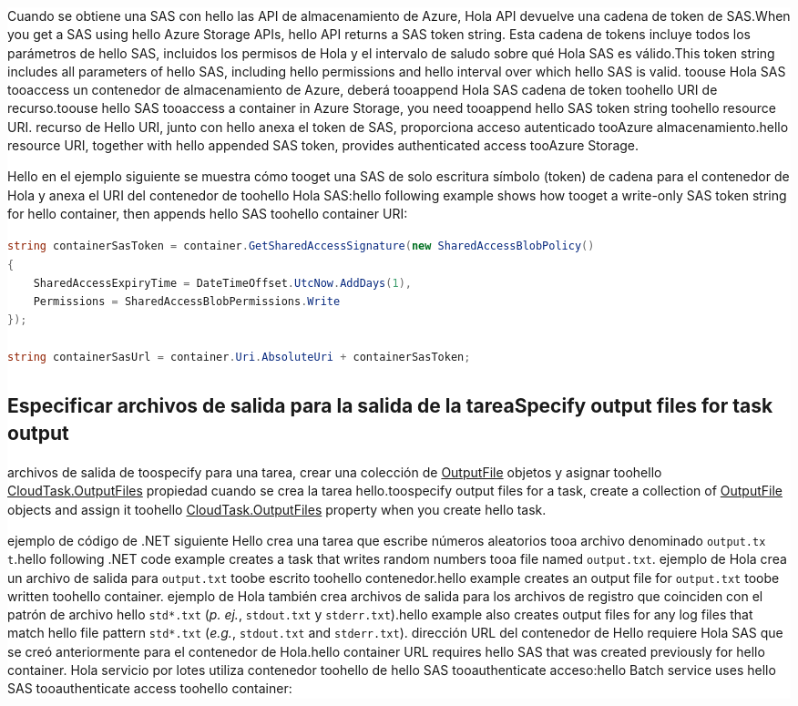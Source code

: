 <span data-ttu-id="28015-134">Cuando se obtiene una SAS con hello las API de almacenamiento de Azure, Hola API devuelve una cadena de token de SAS.</span><span class="sxs-lookup"><span data-stu-id="28015-134">When you get a SAS using hello Azure Storage APIs, hello API returns a SAS token string.</span></span> <span data-ttu-id="28015-135">Esta cadena de tokens incluye todos los parámetros de hello SAS, incluidos los permisos de Hola y el intervalo de saludo sobre qué Hola SAS es válido.</span><span class="sxs-lookup"><span data-stu-id="28015-135">This token string includes all parameters of hello SAS, including hello permissions and hello interval over which hello SAS is valid.</span></span> <span data-ttu-id="28015-136">toouse Hola SAS tooaccess un contenedor de almacenamiento de Azure, deberá tooappend Hola SAS cadena de token toohello URI de recurso.</span><span class="sxs-lookup"><span data-stu-id="28015-136">toouse hello SAS tooaccess a container in Azure Storage, you need tooappend hello SAS token string toohello resource URI.</span></span> <span data-ttu-id="28015-137">recurso de Hello URI, junto con hello anexa el token de SAS, proporciona acceso autenticado tooAzure almacenamiento.</span><span class="sxs-lookup"><span data-stu-id="28015-137">hello resource URI, together with hello appended SAS token, provides authenticated access tooAzure Storage.</span></span>

<span data-ttu-id="28015-138">Hello en el ejemplo siguiente se muestra cómo tooget una SAS de solo escritura símbolo (token) de cadena para el contenedor de Hola y anexa el URI del contenedor de toohello Hola SAS:</span><span class="sxs-lookup"><span data-stu-id="28015-138">hello following example shows how tooget a write-only SAS token string for hello container, then appends hello SAS toohello container URI:</span></span>

```csharp
string containerSasToken = container.GetSharedAccessSignature(new SharedAccessBlobPolicy()
{
    SharedAccessExpiryTime = DateTimeOffset.UtcNow.AddDays(1),
    Permissions = SharedAccessBlobPermissions.Write
});

string containerSasUrl = container.Uri.AbsoluteUri + containerSasToken; 
```

## <a name="specify-output-files-for-task-output"></a><span data-ttu-id="28015-139">Especificar archivos de salida para la salida de la tarea</span><span class="sxs-lookup"><span data-stu-id="28015-139">Specify output files for task output</span></span>

<span data-ttu-id="28015-140">archivos de salida de toospecify para una tarea, crear una colección de [OutputFile](https://docs.microsoft.com/dotnet/api/microsoft.azure.batch.outputfile) objetos y asignar toohello [CloudTask.OutputFiles](https://docs.microsoft.com/dotnet/api/microsoft.azure.batch.cloudtask.outputfiles#Microsoft_Azure_Batch_CloudTask_OutputFiles) propiedad cuando se crea la tarea hello.</span><span class="sxs-lookup"><span data-stu-id="28015-140">toospecify output files for a task, create a collection of [OutputFile](https://docs.microsoft.com/dotnet/api/microsoft.azure.batch.outputfile) objects and assign it toohello [CloudTask.OutputFiles](https://docs.microsoft.com/dotnet/api/microsoft.azure.batch.cloudtask.outputfiles#Microsoft_Azure_Batch_CloudTask_OutputFiles) property when you create hello task.</span></span> 

<span data-ttu-id="28015-141">ejemplo de código de .NET siguiente Hello crea una tarea que escribe números aleatorios tooa archivo denominado `output.txt`.</span><span class="sxs-lookup"><span data-stu-id="28015-141">hello following .NET code example creates a task that writes random numbers tooa file named `output.txt`.</span></span> <span data-ttu-id="28015-142">ejemplo de Hola crea un archivo de salida para `output.txt` toobe escrito toohello contenedor.</span><span class="sxs-lookup"><span data-stu-id="28015-142">hello example creates an output file for `output.txt` toobe written toohello container.</span></span> <span data-ttu-id="28015-143">ejemplo de Hola también crea archivos de salida para los archivos de registro que coinciden con el patrón de archivo hello `std*.txt` (_p. ej._, `stdout.txt` y `stderr.txt`).</span><span class="sxs-lookup"><span data-stu-id="28015-143">hello example also creates output files for any log files that match hello file pattern `std*.txt` (_e.g._, `stdout.txt` and `stderr.txt`).</span></span> <span data-ttu-id="28015-144">dirección URL del contenedor de Hello requiere Hola SAS que se creó anteriormente para el contenedor de Hola.</span><span class="sxs-lookup"><span data-stu-id="28015-144">hello container URL requires hello SAS that was created previously for hello container.</span></span> <span data-ttu-id="28015-145">Hola servicio por lotes utiliza contenedor toohello de hello SAS tooauthenticate acceso:</span><span class="sxs-lookup"><span data-stu-id="28015-145">hello Batch service uses hello SAS tooauthenticate access toohello container:</span></span> 
